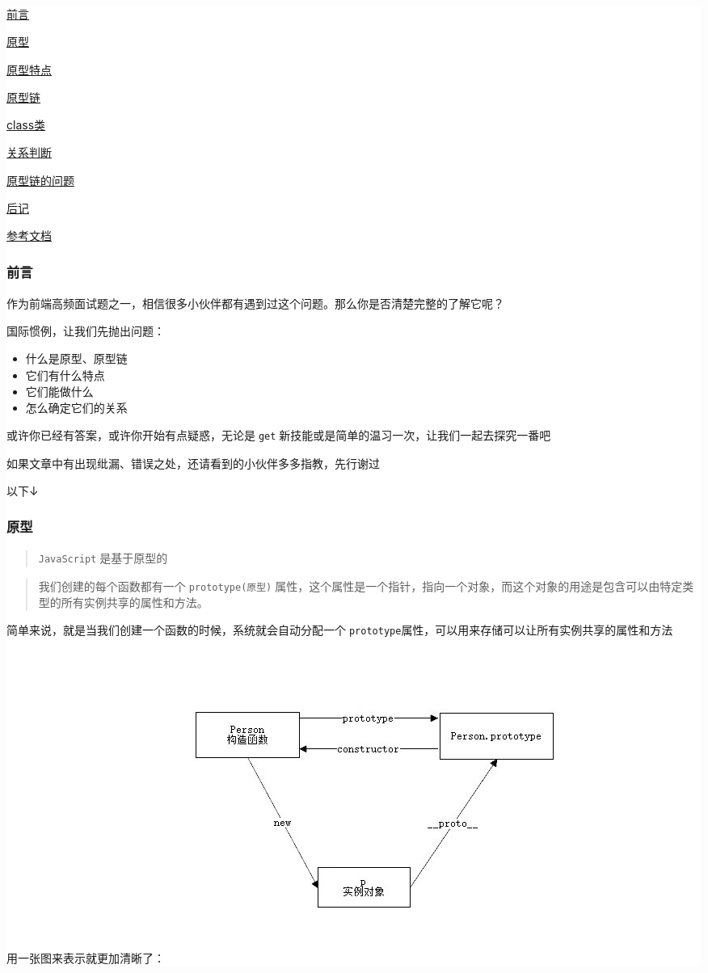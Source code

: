[前言](#前言)

 [原型](#原型)

 [原型特点](#原型特点)

 [原型链](#原型链)

 [class类](#class类)

 [关系判断](#关系判断)

 [原型链的问题](#原型链的问题)

 [后记](#后记)

 [参考文档](#参考文档)
<a id="markdown-前言" name="前言"></a>
### 前言

作为前端高频面试题之一，相信很多小伙伴都有遇到过这个问题。那么你是否清楚完整的了解它呢？ 

国际惯例，让我们先抛出问题：
- 什么是原型、原型链
- 它们有什么特点
- 它们能做什么
- 怎么确定它们的关系

或许你已经有答案，或许你开始有点疑惑，无论是 `get` 新技能或是简单的温习一次，让我们一起去探究一番吧

如果文章中有出现纰漏、错误之处，还请看到的小伙伴多多指教，先行谢过

以下↓

<a id="markdown-原型" name="原型"></a>
### 原型

> `JavaScript` 是基于原型的

> 我们创建的每个函数都有一个 `prototype(原型)` 属性，这个属性是一个指针，指向一个对象，而这个对象的用途是包含可以由特定类型的所有实例共享的属性和方法。

简单来说，就是当我们创建一个函数的时候，系统就会自动分配一个 `prototype`属性，可以用来存储可以让所有实例共享的属性和方法

用一张图来表示就更加清晰了：
![原型](https://raw.githubusercontent.com/SunnyXiao/serious-review/master/src/summary/javascript/images/%E5%8E%9F%E5%9E%8B%E5%9B%BE%E7%A4%BA.jpg)
